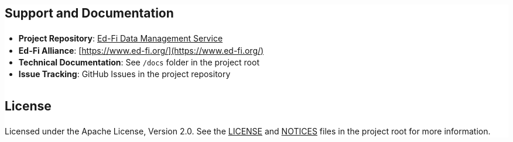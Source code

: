 ## Support and Documentation

- **Project Repository**: [Ed-Fi Data Management Service](https://github.com/Ed-Fi-Alliance-OSS/Data-Management-Service)
- **Ed-Fi Alliance**: [https://www.ed-fi.org/](https://www.ed-fi.org/)
- **Technical Documentation**: See `/docs` folder in the project root
- **Issue Tracking**: GitHub Issues in the project repository

## License

Licensed under the Apache License, Version 2.0. See the [LICENSE](../../../../LICENSE) and [NOTICES](../../../../NOTICES.md) files in the project root for more information.
